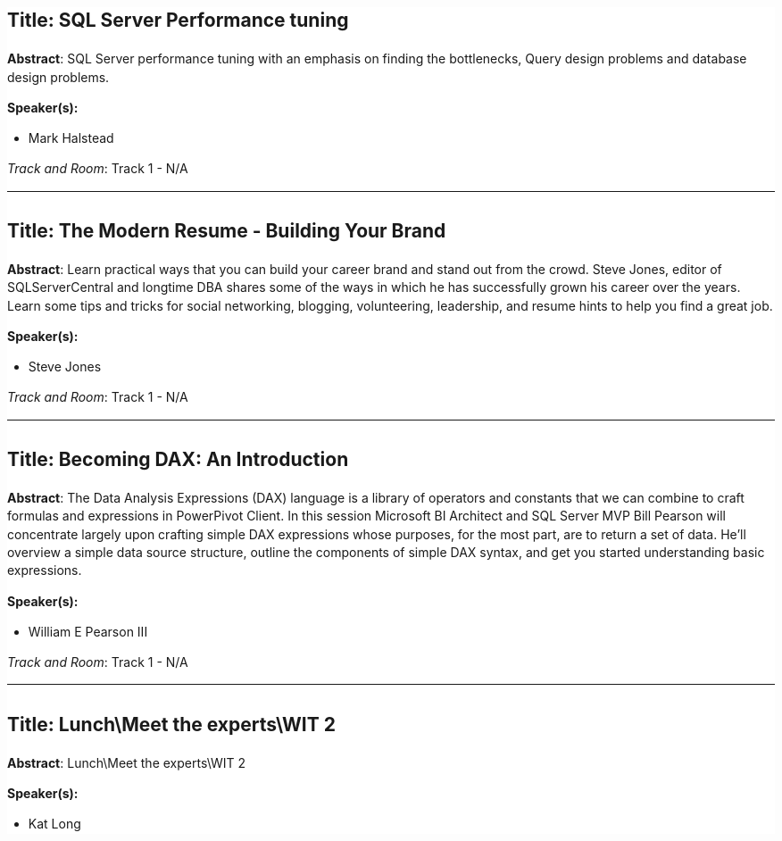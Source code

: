 
## Title: SQL Server Performance tuning
 
**Abstract**:
SQL Server performance tuning with an emphasis on finding the bottlenecks, Query design problems and database design problems. 
 
**Speaker(s):**
- Mark Halstead
 
*Track and Room*: Track 1 - N/A
 
----------------------------------------------------------------------------------- 
 
 
## Title: The Modern Resume - Building Your Brand
 
**Abstract**:
Learn practical ways that you can build your career brand and stand out from the crowd. Steve Jones, editor of SQLServerCentral and longtime DBA shares some of the ways in which he has successfully grown his career over the years. Learn some tips and tricks for social networking, blogging, volunteering, leadership, and resume hints to help you find a great job.
 
**Speaker(s):**
- Steve Jones
 
*Track and Room*: Track 1 - N/A
 
----------------------------------------------------------------------------------- 
 
 
## Title: Becoming DAX:  An Introduction
 
**Abstract**:
The Data Analysis Expressions (DAX) language is a library of operators and constants that we can combine to craft formulas and expressions in PowerPivot Client.  In this session Microsoft BI Architect and SQL Server MVP Bill Pearson will concentrate largely upon crafting simple DAX expressions whose purposes, for the most part, are to return a set of data. He’ll overview a simple data source structure, outline the components of simple DAX syntax, and get you started understanding basic expressions.
 
**Speaker(s):**
- William E Pearson III
 
*Track and Room*: Track 1 - N/A
 
----------------------------------------------------------------------------------- 
 
 
## Title: Lunch\Meet the experts\WIT 2
 
**Abstract**:
Lunch\Meet the experts\WIT 2
 
**Speaker(s):**
- Kat Long
 